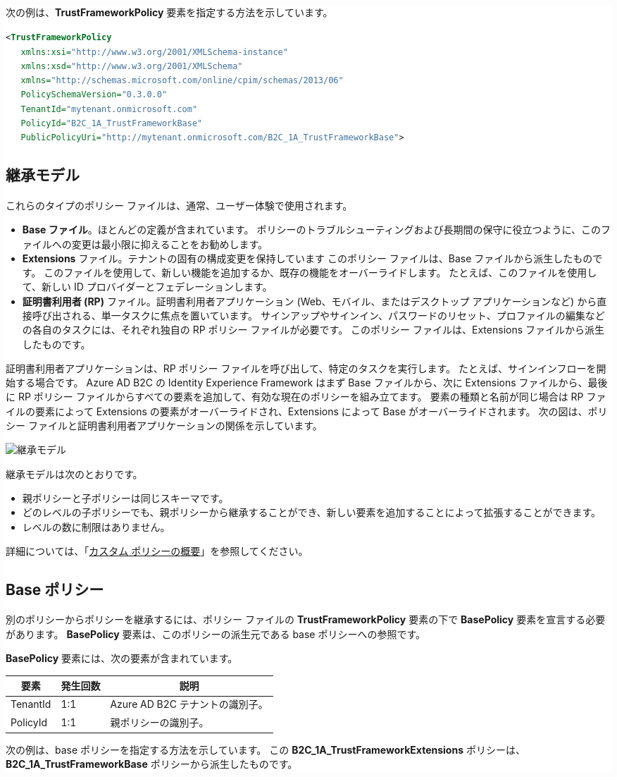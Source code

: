 
次の例は、**TrustFrameworkPolicy** 要素を指定する方法を示しています。

``` XML
<TrustFrameworkPolicy
   xmlns:xsi="http://www.w3.org/2001/XMLSchema-instance"
   xmlns:xsd="http://www.w3.org/2001/XMLSchema"
   xmlns="http://schemas.microsoft.com/online/cpim/schemas/2013/06"
   PolicySchemaVersion="0.3.0.0"
   TenantId="mytenant.onmicrosoft.com"
   PolicyId="B2C_1A_TrustFrameworkBase"
   PublicPolicyUri="http://mytenant.onmicrosoft.com/B2C_1A_TrustFrameworkBase">
```

## <a name="inheritance-model"></a>継承モデル

これらのタイプのポリシー ファイルは、通常、ユーザー体験で使用されます。

- **Base ファイル**。ほとんどの定義が含まれています。 ポリシーのトラブルシューティングおよび長期間の保守に役立つように、このファイルへの変更は最小限に抑えることをお勧めします。
- **Extensions** ファイル。テナントの固有の構成変更を保持しています このポリシー ファイルは、Base ファイルから派生したものです。 このファイルを使用して、新しい機能を追加するか、既存の機能をオーバーライドします。 たとえば、このファイルを使用して、新しい ID プロバイダーとフェデレーションします。
- **証明書利用者 (RP)** ファイル。証明書利用者アプリケーション (Web、モバイル、またはデスクトップ アプリケーションなど) から直接呼び出される、単一タスクに焦点を置いています。 サインアップやサインイン、パスワードのリセット、プロファイルの編集などの各自のタスクには、それぞれ独自の RP ポリシー ファイルが必要です。 このポリシー ファイルは、Extensions ファイルから派生したものです。 

証明書利用者アプリケーションは、RP ポリシー ファイルを呼び出して、特定のタスクを実行します。 たとえば、サインインフローを開始する場合です。 Azure AD B2C の Identity Experience Framework はまず Base ファイルから、次に Extensions ファイルから、最後に RP ポリシー ファイルからすべての要素を追加して、有効な現在のポリシーを組み立てます。 要素の種類と名前が同じ場合は RP ファイルの要素によって Extensions の要素がオーバーライドされ、Extensions によって Base がオーバーライドされます。 次の図は、ポリシー ファイルと証明書利用者アプリケーションの関係を示しています。

![継承モデル](./media/trustframeworkpolicy/custom-policy-Inheritance-model.png)

継承モデルは次のとおりです。

- 親ポリシーと子ポリシーは同じスキーマです。
- どのレベルの子ポリシーでも、親ポリシーから継承することができ、新しい要素を追加することによって拡張することができます。
- レベルの数に制限はありません。

詳細については、「[カスタム ポリシーの概要](active-directory-b2c-get-started-custom.md)」を参照してください。

## <a name="base-policy"></a>Base ポリシー

別のポリシーからポリシーを継承するには、ポリシー ファイルの **TrustFrameworkPolicy** 要素の下で **BasePolicy** 要素を宣言する必要があります。 **BasePolicy** 要素は、このポリシーの派生元である base ポリシーへの参照です。  

**BasePolicy** 要素には、次の要素が含まれています。

| 要素 | 発生回数 | 説明 |
| ------- | ----------- | --------|
| TenantId | 1:1 | Azure AD B2C テナントの識別子。 |
| PolicyId | 1:1 | 親ポリシーの識別子。 |


次の例は、base ポリシーを指定する方法を示しています。 この **B2C_1A_TrustFrameworkExtensions** ポリシーは、**B2C_1A_TrustFrameworkBase** ポリシーから派生したものです。 
